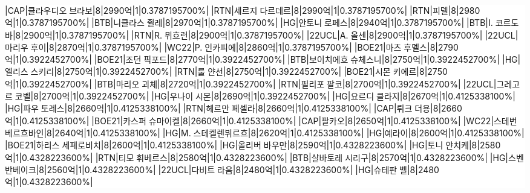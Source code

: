 |CAP|클라우디오 브라보|8|2990억|1|0.3787195700%|
|RTN|세르지 다르데르|8|2990억|1|0.3787195700%|
|RTN|피델|8|2980억|1|0.3787195700%|
|BTB|니클라스 쥘레|8|2970억|1|0.3787195700%|
|HG|안토니 로페스|8|2940억|1|0.3787195700%|
|BTB|I. 코르도바|8|2900억|1|0.3787195700%|
|RTN|R. 뮈흐런|8|2900억|1|0.3787195700%|
|22UCL|A. 올센|8|2900억|1|0.3787195700%|
|22UCL|마리우 후이|8|2870억|1|0.3787195700%|
|WC22|P. 인카피에|8|2860억|1|0.3787195700%|
|BOE21|마츠 후멜스|8|2790억|1|0.3922452700%|
|BOE21|조던 픽포드|8|2770억|1|0.3922452700%|
|BTB|보이치에흐 슈체스니|8|2750억|1|0.3922452700%|
|HG|엘리스 스키리|8|2750억|1|0.3922452700%|
|RTN|룰 얀선|8|2750억|1|0.3922452700%|
|BOE21|시몬 키에르|8|2750억|1|0.3922452700%|
|BTB|마리오 괴체|8|2720억|1|0.3922452700%|
|RTN|필리포 팔코|8|2700억|1|0.3922452700%|
|22UCL|그레고르 코벨|8|2700억|1|0.3922452700%|
|HG|우나이 시몬|8|2690억|1|0.3922452700%|
|HG|요르디 클라지|8|2670억|1|0.4125338100%|
|HG|파우 토레스|8|2660억|1|0.4125338100%|
|RTN|헤르만 페셀라|8|2660억|1|0.4125338100%|
|CAP|뤼크 더용|8|2660억|1|0.4125338100%|
|BOE21|카스퍼 슈마이켈|8|2660억|1|0.4125338100%|
|CAP|팔카오|8|2650억|1|0.4125338100%|
|WC22|스테번 베르흐바인|8|2640억|1|0.4125338100%|
|HG|M. 스테켈렌뷔르흐|8|2620억|1|0.4125338100%|
|HG|예라이|8|2600억|1|0.4125338100%|
|BOE21|하리스 세페로비치|8|2600억|1|0.4125338100%|
|HG|올리버 바우만|8|2590억|1|0.4328223600%|
|HG|토니 얀치케|8|2580억|1|0.4328223600%|
|RTN|티모 휘베르스|8|2580억|1|0.4328223600%|
|BTB|살바토레 시리구|8|2570억|1|0.4328223600%|
|HG|스벤 반베이크|8|2560억|1|0.4328223600%|
|22UCL|다비트 라움|8|2480억|1|0.4328223600%|
|HG|슈테판 벨|8|2480억|1|0.4328223600%|